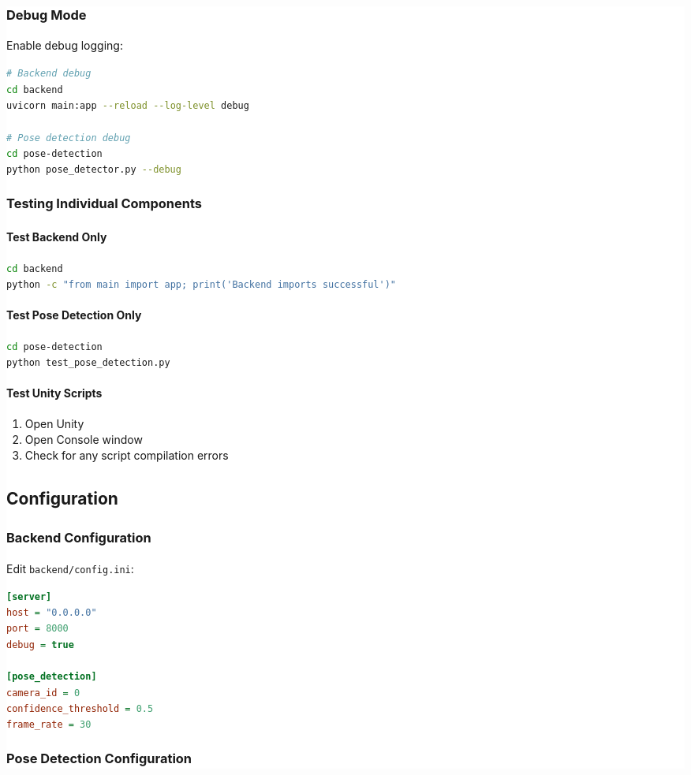 ### Debug Mode

Enable debug logging:

```bash
# Backend debug
cd backend
uvicorn main:app --reload --log-level debug

# Pose detection debug
cd pose-detection
python pose_detector.py --debug
```

### Testing Individual Components

#### Test Backend Only

```bash
cd backend
python -c "from main import app; print('Backend imports successful')"
```

#### Test Pose Detection Only

```bash
cd pose-detection
python test_pose_detection.py
```

#### Test Unity Scripts

1. Open Unity
2. Open Console window
3. Check for any script compilation errors

## Configuration

### Backend Configuration

Edit `backend/config.ini`:

```ini
[server]
host = "0.0.0.0"
port = 8000
debug = true

[pose_detection]
camera_id = 0
confidence_threshold = 0.5
frame_rate = 30
```

### Pose Detection Configuration

